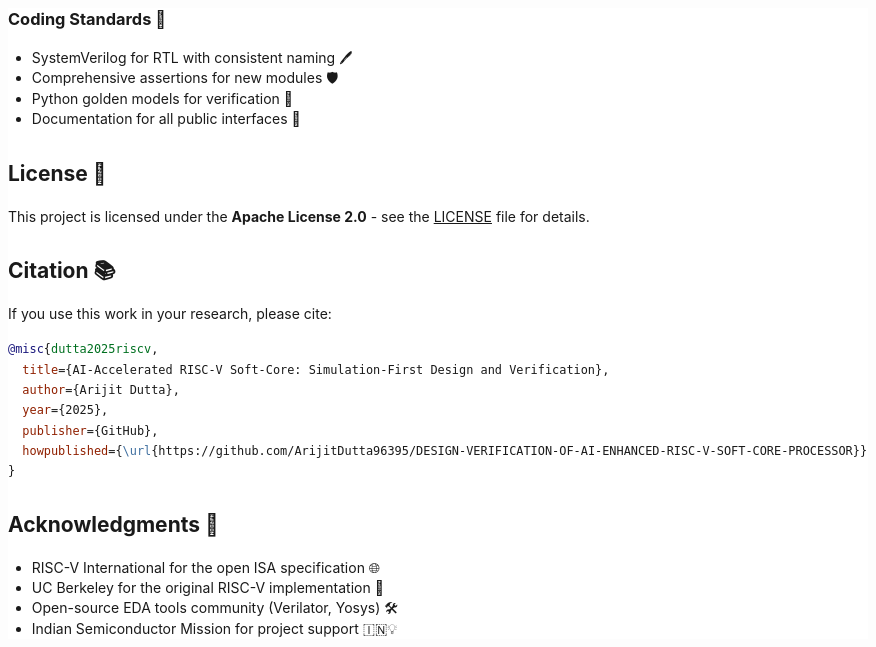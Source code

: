 ### Coding Standards 📏
- SystemVerilog for RTL with consistent naming 🖊️
- Comprehensive assertions for new modules 🛡️
- Python golden models for verification 🐍
- Documentation for all public interfaces 📝
  
## License 📜

This project is licensed under the **Apache License 2.0** - see the [LICENSE](LICENSE) file for details.

## Citation 📚

If you use this work in your research, please cite:

```bibtex
@misc{dutta2025riscv,
  title={AI-Accelerated RISC-V Soft-Core: Simulation-First Design and Verification},
  author={Arijit Dutta},
  year={2025},
  publisher={GitHub},
  howpublished={\url{https://github.com/ArijitDutta96395/DESIGN-VERIFICATION-OF-AI-ENHANCED-RISC-V-SOFT-CORE-PROCESSOR}}
}
```

## Acknowledgments 🙏

- RISC-V International for the open ISA specification 🌐  
- UC Berkeley for the original RISC-V implementation 🏫  
- Open-source EDA tools community (Verilator, Yosys) 🛠️  
- Indian Semiconductor Mission for project support 🇮🇳💡
